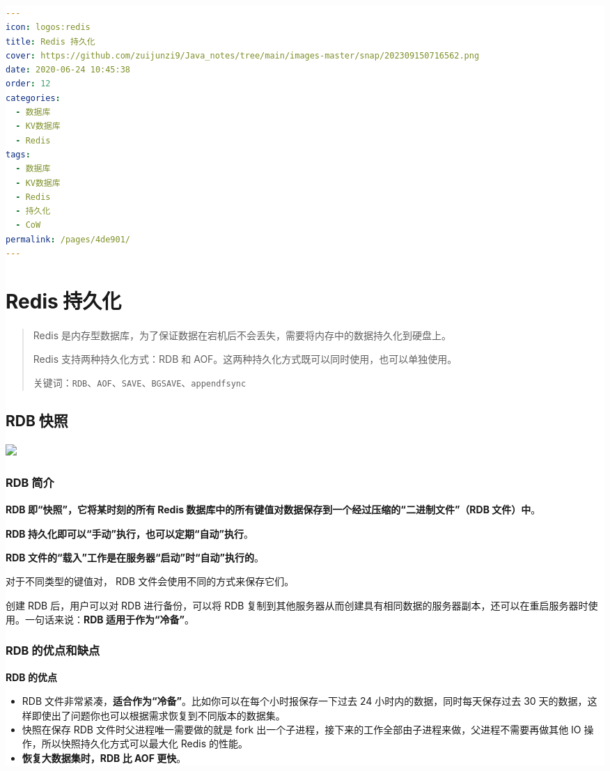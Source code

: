 ```yaml
---
icon: logos:redis
title: Redis 持久化
cover: https://github.com/zuijunzi9/Java_notes/tree/main/images-master/snap/202309150716562.png
date: 2020-06-24 10:45:38
order: 12
categories:
  - 数据库
  - KV数据库
  - Redis
tags:
  - 数据库
  - KV数据库
  - Redis
  - 持久化
  - CoW
permalink: /pages/4de901/
---
```


# Redis 持久化

> Redis 是内存型数据库，为了保证数据在宕机后不会丢失，需要将内存中的数据持久化到硬盘上。
>
> Redis 支持两种持久化方式：RDB 和 AOF。这两种持久化方式既可以同时使用，也可以单独使用。
>
> 关键词：`RDB`、`AOF`、`SAVE`、`BGSAVE`、`appendfsync`

## RDB 快照

![](https://github.com/zuijunzi9/Java_notes/tree/main/images-master/snap/202309150718907.png)

### RDB 简介

**RDB 即“快照”，它将某时刻的所有 Redis 数据库中的所有键值对数据保存到一个经过压缩的“二进制文件”（RDB 文件）中**。

**RDB 持久化即可以“手动”执行，也可以定期“自动”执行**。

**RDB 文件的“载入”工作是在服务器“启动”时“自动”执行的**。

对于不同类型的键值对， RDB 文件会使用不同的方式来保存它们。

创建 RDB 后，用户可以对 RDB 进行备份，可以将 RDB 复制到其他服务器从而创建具有相同数据的服务器副本，还可以在重启服务器时使用。一句话来说：**RDB 适用于作为“冷备”**。

### RDB 的优点和缺点

**RDB 的优点**

- RDB 文件非常紧凑，**适合作为“冷备”**。比如你可以在每个小时报保存一下过去 24 小时内的数据，同时每天保存过去 30 天的数据，这样即使出了问题你也可以根据需求恢复到不同版本的数据集。
- 快照在保存 RDB 文件时父进程唯一需要做的就是 fork 出一个子进程，接下来的工作全部由子进程来做，父进程不需要再做其他 IO 操作，所以快照持久化方式可以最大化 Redis 的性能。
- **恢复大数据集时，RDB 比 AOF 更快**。
